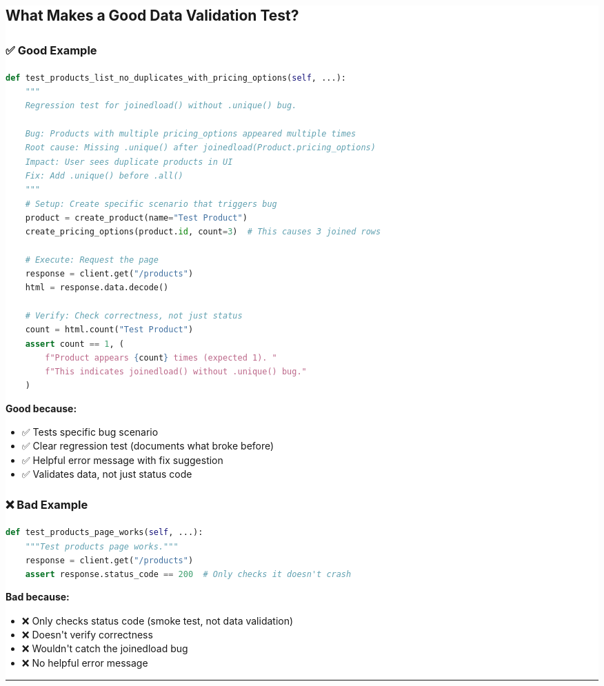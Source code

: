 
## What Makes a Good Data Validation Test?

### ✅ Good Example
```python
def test_products_list_no_duplicates_with_pricing_options(self, ...):
    """
    Regression test for joinedload() without .unique() bug.

    Bug: Products with multiple pricing_options appeared multiple times
    Root cause: Missing .unique() after joinedload(Product.pricing_options)
    Impact: User sees duplicate products in UI
    Fix: Add .unique() before .all()
    """
    # Setup: Create specific scenario that triggers bug
    product = create_product(name="Test Product")
    create_pricing_options(product.id, count=3)  # This causes 3 joined rows

    # Execute: Request the page
    response = client.get("/products")
    html = response.data.decode()

    # Verify: Check correctness, not just status
    count = html.count("Test Product")
    assert count == 1, (
        f"Product appears {count} times (expected 1). "
        f"This indicates joinedload() without .unique() bug."
    )
```

**Good because:**
- ✅ Tests specific bug scenario
- ✅ Clear regression test (documents what broke before)
- ✅ Helpful error message with fix suggestion
- ✅ Validates data, not just status code

### ❌ Bad Example
```python
def test_products_page_works(self, ...):
    """Test products page works."""
    response = client.get("/products")
    assert response.status_code == 200  # Only checks it doesn't crash
```

**Bad because:**
- ❌ Only checks status code (smoke test, not data validation)
- ❌ Doesn't verify correctness
- ❌ Wouldn't catch the joinedload bug
- ❌ No helpful error message

---

